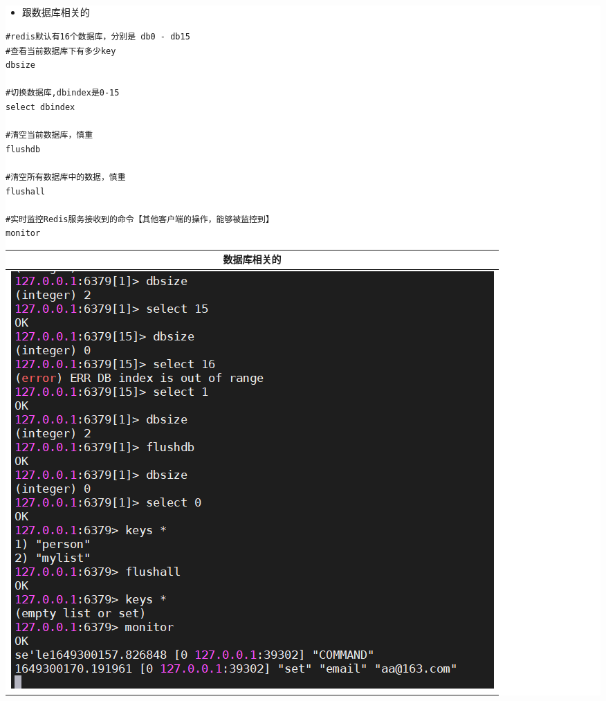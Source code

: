 - 跟数据库相关的

```shell
#redis默认有16个数据库，分别是 db0 - db15
#查看当前数据库下有多少key
dbsize

#切换数据库,dbindex是0-15
select dbindex

#清空当前数据库，慎重
flushdb

#清空所有数据库中的数据，慎重
flushall

#实时监控Redis服务接收到的命令【其他客户端的操作，能够被监控到】
monitor
```

| 数据库相关的                                                 |
| ------------------------------------------------------------ |
| ![](assets/image-20220407105643058.png) |
